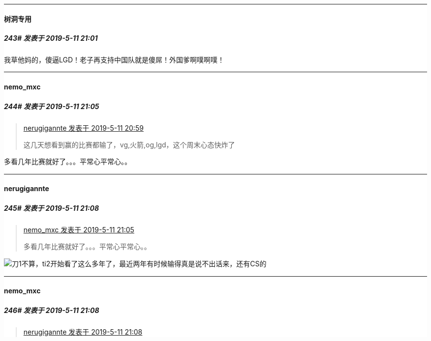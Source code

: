 





*****

####  树洞专用  
##### 243#       发表于 2019-5-11 21:01




我草他妈的，傻逼LGD！老子再支持中国队就是傻屌！外国爹啊噗啊噗！







*****

####  nemo_mxc  
##### 244#       发表于 2019-5-11 21:05



<blockquote><a href="httphttps://bbs.saraba1st.com/2b/forum.php?mod=redirect&amp;goto=findpost&amp;pid=43655139&amp;ptid=1827896" target="_blank">nerugigannte 发表于 2019-5-11 20:59</a>

这几天想看到赢的比赛都输了，vg,火箭,og,lgd，这个周末心态快炸了</blockquote>
多看几年比赛就好了。。。平常心平常心。。







*****

####  nerugigannte  
##### 245#       发表于 2019-5-11 21:08



<blockquote><a href="httphttps://bbs.saraba1st.com/2b/forum.php?mod=redirect&amp;goto=findpost&amp;pid=43655212&amp;ptid=1827896" target="_blank">nemo_mxc 发表于 2019-5-11 21:05</a>

多看几年比赛就好了。。。平常心平常心。。</blockquote>
<img src="https://static.saraba1st.com/image/smiley/face2017/217.gif" referrerpolicy="no-referrer">刀1不算，ti2开始看了这么多年了，最近两年有时候输得真是说不出话来，还有CS的







*****

####  nemo_mxc  
##### 246#       发表于 2019-5-11 21:08



<blockquote><a href="httphttps://bbs.saraba1st.com/2b/forum.php?mod=redirect&amp;goto=findpost&amp;pid=43655238&amp;ptid=1827896" target="_blank">nerugigannte 发表于 2019-5-11 21:08</a>
